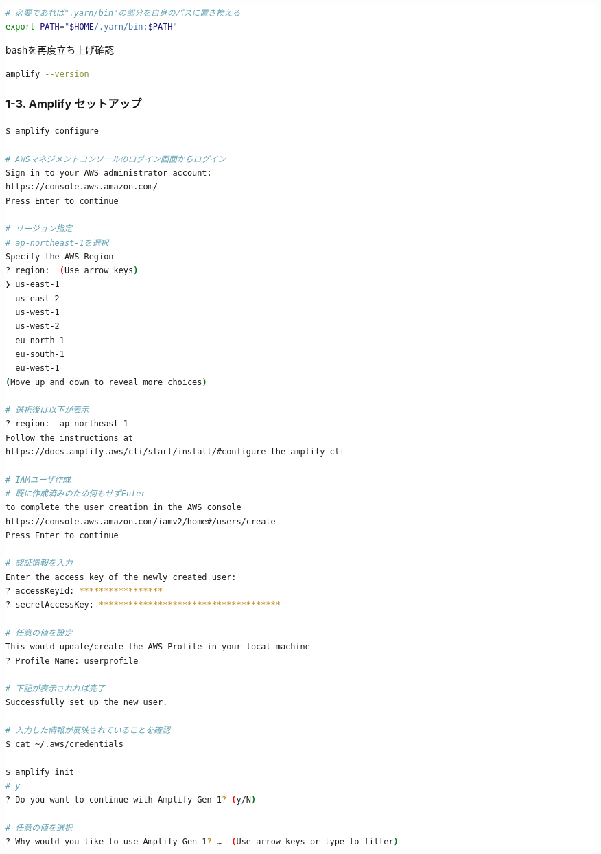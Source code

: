```sh
# 必要であれば".yarn/bin"の部分を自身のパスに置き換える
export PATH="$HOME/.yarn/bin:$PATH"
```

bashを再度立ち上げ確認

```sh
amplify --version
```

### 1-3. Amplify セットアップ

```sh
$ amplify configure

# AWSマネジメントコンソールのログイン画面からログイン
Sign in to your AWS administrator account:
https://console.aws.amazon.com/
Press Enter to continue

# リージョン指定
# ap-northeast-1を選択
Specify the AWS Region
? region:  (Use arrow keys)
❯ us-east-1
  us-east-2
  us-west-1
  us-west-2
  eu-north-1
  eu-south-1
  eu-west-1
(Move up and down to reveal more choices)

# 選択後は以下が表示
? region:  ap-northeast-1
Follow the instructions at
https://docs.amplify.aws/cli/start/install/#configure-the-amplify-cli

# IAMユーザ作成
# 既に作成済みのため何もせずEnter
to complete the user creation in the AWS console
https://console.aws.amazon.com/iamv2/home#/users/create
Press Enter to continue

# 認証情報を入力
Enter the access key of the newly created user:
? accessKeyId: *****************
? secretAccessKey: *************************************

# 任意の値を設定
This would update/create the AWS Profile in your local machine
? Profile Name: userprofile

# 下記が表示されれば完了
Successfully set up the new user.

# 入力した情報が反映されていることを確認
$ cat ~/.aws/credentials

$ amplify init
# y
? Do you want to continue with Amplify Gen 1? (y/N)

# 任意の値を選択
? Why would you like to use Amplify Gen 1? …  (Use arrow keys or type to filter)
```